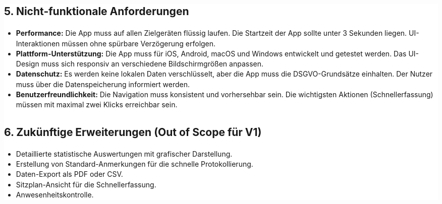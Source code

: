 ## 5. Nicht-funktionale Anforderungen

- **Performance:** Die App muss auf allen Zielgeräten flüssig laufen. Die Startzeit der App sollte unter 3 Sekunden liegen. UI-Interaktionen müssen ohne spürbare Verzögerung erfolgen.
- **Plattform-Unterstützung:** Die App muss für iOS, Android, macOS und Windows entwickelt und getestet werden. Das UI-Design muss sich responsiv an verschiedene Bildschirmgrößen anpassen.
- **Datenschutz:** Es werden keine lokalen Daten verschlüsselt, aber die App muss die DSGVO-Grundsätze einhalten. Der Nutzer muss über die Datenspeicherung informiert werden.
- **Benutzerfreundlichkeit:** Die Navigation muss konsistent und vorhersehbar sein. Die wichtigsten Aktionen (Schnellerfassung) müssen mit maximal zwei Klicks erreichbar sein.

## 6. Zukünftige Erweiterungen (Out of Scope für V1)

- Detaillierte statistische Auswertungen mit grafischer Darstellung.
- Erstellung von Standard-Anmerkungen für die schnelle Protokollierung.
- Daten-Export als PDF oder CSV.
- Sitzplan-Ansicht für die Schnellerfassung.
- Anwesenheitskontrolle.
